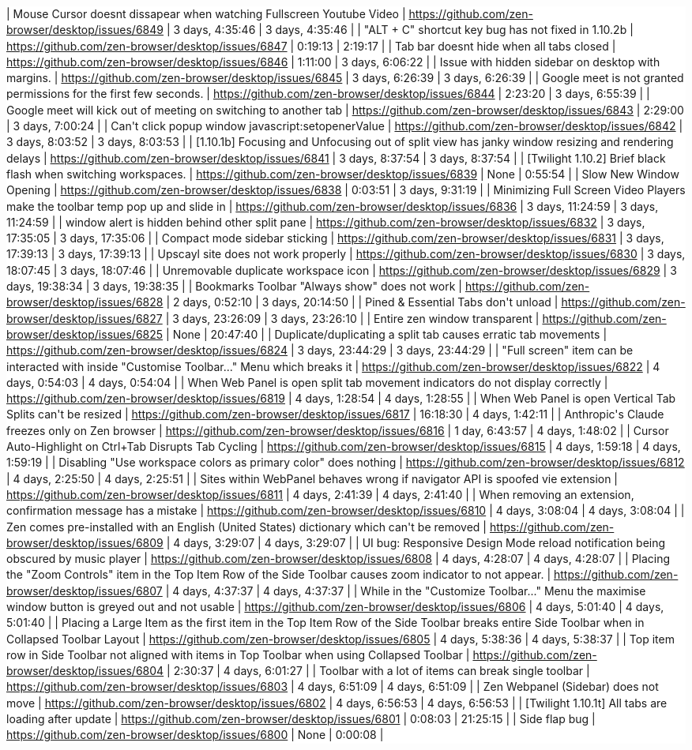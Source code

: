 | Mouse Cursor doesnt dissapear when watching Fullscreen Youtube Video | https://github.com/zen-browser/desktop/issues/6849 | 3 days, 4:35:46 | 3 days, 4:35:46 |
| "ALT + C" shortcut key bug has not fixed in 1.10.2b | https://github.com/zen-browser/desktop/issues/6847 | 0:19:13 | 2:19:17 |
| Tab bar doesnt hide when all tabs closed | https://github.com/zen-browser/desktop/issues/6846 | 1:11:00 | 3 days, 6:06:22 |
| Issue with hidden sidebar on desktop with margins. | https://github.com/zen-browser/desktop/issues/6845 | 3 days, 6:26:39 | 3 days, 6:26:39 |
| Google meet is not granted permissions for the first few seconds. | https://github.com/zen-browser/desktop/issues/6844 | 2:23:20 | 3 days, 6:55:39 |
| Google meet will kick out of meeting on switching to another tab | https://github.com/zen-browser/desktop/issues/6843 | 2:29:00 | 3 days, 7:00:24 |
| Can't click popup window javascript:setopenerValue | https://github.com/zen-browser/desktop/issues/6842 | 3 days, 8:03:52 | 3 days, 8:03:53 |
| [1.10.1b] Focusing and Unfocusing out of split view has janky window resizing and rendering delays | https://github.com/zen-browser/desktop/issues/6841 | 3 days, 8:37:54 | 3 days, 8:37:54 |
| [Twilight 1.10.2] Brief black flash when switching workspaces. | https://github.com/zen-browser/desktop/issues/6839 | None | 0:55:54 |
| Slow New Window Opening | https://github.com/zen-browser/desktop/issues/6838 | 0:03:51 | 3 days, 9:31:19 |
| Minimizing Full Screen Video Players make the toolbar temp pop up and slide in | https://github.com/zen-browser/desktop/issues/6836 | 3 days, 11:24:59 | 3 days, 11:24:59 |
| window alert is hidden behind other split pane | https://github.com/zen-browser/desktop/issues/6832 | 3 days, 17:35:05 | 3 days, 17:35:06 |
| Compact mode sidebar sticking | https://github.com/zen-browser/desktop/issues/6831 | 3 days, 17:39:13 | 3 days, 17:39:13 |
| Upscayl site does not work properly | https://github.com/zen-browser/desktop/issues/6830 | 3 days, 18:07:45 | 3 days, 18:07:46 |
| Unremovable duplicate workspace icon | https://github.com/zen-browser/desktop/issues/6829 | 3 days, 19:38:34 | 3 days, 19:38:35 |
| Bookmarks Toolbar "Always show" does not work | https://github.com/zen-browser/desktop/issues/6828 | 2 days, 0:52:10 | 3 days, 20:14:50 |
| Pined & Essential Tabs don't unload | https://github.com/zen-browser/desktop/issues/6827 | 3 days, 23:26:09 | 3 days, 23:26:10 |
| Entire zen window transparent | https://github.com/zen-browser/desktop/issues/6825 | None | 20:47:40 |
| Duplicate/duplicating a split tab causes erratic tab movements | https://github.com/zen-browser/desktop/issues/6824 | 3 days, 23:44:29 | 3 days, 23:44:29 |
| "Full screen" item can be interacted with inside "Customise Toolbar..." Menu which breaks it | https://github.com/zen-browser/desktop/issues/6822 | 4 days, 0:54:03 | 4 days, 0:54:04 |
| When Web Panel is open split tab movement indicators do not display correctly | https://github.com/zen-browser/desktop/issues/6819 | 4 days, 1:28:54 | 4 days, 1:28:55 |
| When Web Panel is open Vertical Tab Splits can't be resized | https://github.com/zen-browser/desktop/issues/6817 | 16:18:30 | 4 days, 1:42:11 |
| Anthropic's Claude freezes only on Zen browser | https://github.com/zen-browser/desktop/issues/6816 | 1 day, 6:43:57 | 4 days, 1:48:02 |
| Cursor Auto-Highlight on Ctrl+Tab Disrupts Tab Cycling | https://github.com/zen-browser/desktop/issues/6815 | 4 days, 1:59:18 | 4 days, 1:59:19 |
| Disabling "Use workspace colors as primary color" does nothing | https://github.com/zen-browser/desktop/issues/6812 | 4 days, 2:25:50 | 4 days, 2:25:51 |
| Sites within WebPanel behaves wrong if navigator API is spoofed vie extension | https://github.com/zen-browser/desktop/issues/6811 | 4 days, 2:41:39 | 4 days, 2:41:40 |
| When removing an extension, confirmation message has a mistake | https://github.com/zen-browser/desktop/issues/6810 | 4 days, 3:08:04 | 4 days, 3:08:04 |
| Zen comes pre-installed with an English (United States) dictionary which can't be removed | https://github.com/zen-browser/desktop/issues/6809 | 4 days, 3:29:07 | 4 days, 3:29:07 |
| UI bug: Responsive Design Mode reload notification being obscured by music player | https://github.com/zen-browser/desktop/issues/6808 | 4 days, 4:28:07 | 4 days, 4:28:07 |
| Placing the "Zoom Controls" item in the Top Item Row of the Side Toolbar causes zoom indicator to not appear. | https://github.com/zen-browser/desktop/issues/6807 | 4 days, 4:37:37 | 4 days, 4:37:37 |
| While in the "Customize Toolbar..." Menu the maximise window button is greyed out and not usable | https://github.com/zen-browser/desktop/issues/6806 | 4 days, 5:01:40 | 4 days, 5:01:40 |
| Placing a Large Item as the first item in the Top Item Row of the Side Toolbar breaks entire Side Toolbar when in Collapsed Toolbar Layout | https://github.com/zen-browser/desktop/issues/6805 | 4 days, 5:38:36 | 4 days, 5:38:37 |
| Top item row in Side Toolbar not aligned with items in Top Toolbar when using Collapsed Toolbar | https://github.com/zen-browser/desktop/issues/6804 | 2:30:37 | 4 days, 6:01:27 |
| Toolbar with a lot of items can break single toolbar | https://github.com/zen-browser/desktop/issues/6803 | 4 days, 6:51:09 | 4 days, 6:51:09 |
| Zen Webpanel (Sidebar) does not move | https://github.com/zen-browser/desktop/issues/6802 | 4 days, 6:56:53 | 4 days, 6:56:53 |
| [Twilight 1.10.1t] All tabs are loading after update | https://github.com/zen-browser/desktop/issues/6801 | 0:08:03 | 21:25:15 |
| Side flap bug | https://github.com/zen-browser/desktop/issues/6800 | None | 0:00:08 |
